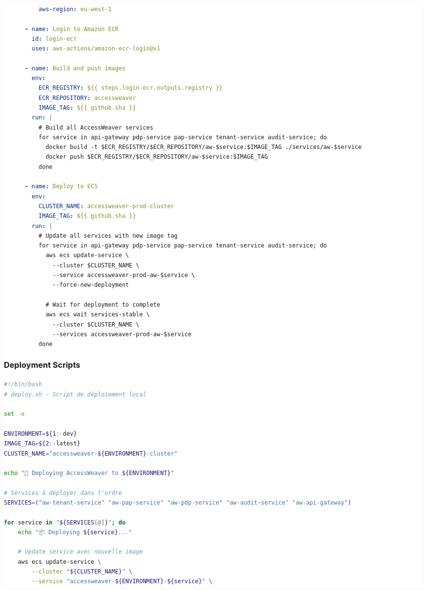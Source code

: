 ```yaml
          aws-region: eu-west-1

      - name: Login to Amazon ECR
        id: login-ecr
        uses: aws-actions/amazon-ecr-login@v1

      - name: Build and push images
        env:
          ECR_REGISTRY: ${{ steps.login-ecr.outputs.registry }}
          ECR_REPOSITORY: accessweaver
          IMAGE_TAG: ${{ github.sha }}
        run: |
          # Build all AccessWeaver services
          for service in api-gateway pdp-service pap-service tenant-service audit-service; do
            docker build -t $ECR_REGISTRY/$ECR_REPOSITORY/aw-$service:$IMAGE_TAG ./services/aw-$service
            docker push $ECR_REGISTRY/$ECR_REPOSITORY/aw-$service:$IMAGE_TAG
          done

      - name: Deploy to ECS
        env:
          CLUSTER_NAME: accessweaver-prod-cluster
          IMAGE_TAG: ${{ github.sha }}
        run: |
          # Update all services with new image tag
          for service in api-gateway pdp-service pap-service tenant-service audit-service; do
            aws ecs update-service \
              --cluster $CLUSTER_NAME \
              --service accessweaver-prod-aw-$service \
              --force-new-deployment

            # Wait for deployment to complete
            aws ecs wait services-stable \
              --cluster $CLUSTER_NAME \
              --services accessweaver-prod-aw-$service
          done
```

### Deployment Scripts

```bash
#!/bin/bash
# deploy.sh - Script de déploiement local

set -e

ENVIRONMENT=${1:-dev}
IMAGE_TAG=${2:-latest}
CLUSTER_NAME="accessweaver-${ENVIRONMENT}-cluster"

echo "🚀 Deploying AccessWeaver to ${ENVIRONMENT}"

# Services à déployer dans l'ordre
SERVICES=("aw-tenant-service" "aw-pap-service" "aw-pdp-service" "aw-audit-service" "aw-api-gateway")

for service in "${SERVICES[@]}"; do
    echo "📦 Deploying ${service}..."
    
    # Update service avec nouvelle image
    aws ecs update-service \
        --cluster "${CLUSTER_NAME}" \
        --service "accessweaver-${ENVIRONMENT}-${service}" \
```